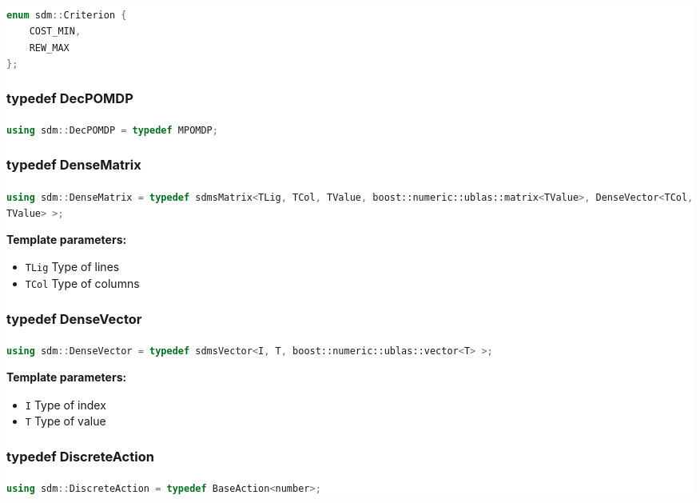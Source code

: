 ```cpp
enum sdm::Criterion {
    COST_MIN,
    REW_MAX
};
```



### typedef DecPOMDP 


```cpp
using sdm::DecPOMDP = typedef MPOMDP;
```



### typedef DenseMatrix 


```cpp
using sdm::DenseMatrix = typedef sdmsMatrix<TLig, TCol, TValue, boost::numeric::ublas::matrix<TValue>, DenseVector<TCol, TValue> >;
```




**Template parameters:**


* `TLig` Type of lines 
* `TCol` Type of columns 



        

### typedef DenseVector 


```cpp
using sdm::DenseVector = typedef sdmsVector<I, T, boost::numeric::ublas::vector<T> >;
```




**Template parameters:**


* `I` Type of index 
* `T` Type of value 



        

### typedef DiscreteAction 


```cpp
using sdm::DiscreteAction = typedef BaseAction<number>;
```


